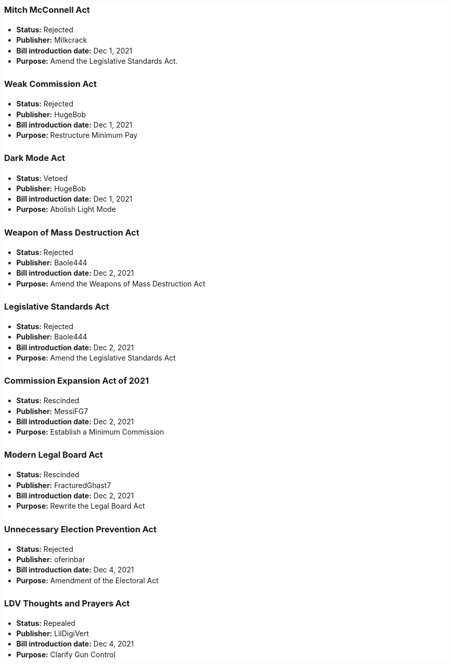 ### Mitch McConnell Act
- **Status:** Rejected
- **Publisher:** Milkcrack
- **Bill introduction date:** Dec 1, 2021
- **Purpose:** Amend the Legislative Standards Act.

### Weak Commission Act
- **Status:** Rejected
- **Publisher:** HugeBob
- **Bill introduction date:** Dec 1, 2021
- **Purpose:** Restructure Minimum Pay​

### Dark Mode Act
- **Status:** Vetoed
- **Publisher:** HugeBob
- **Bill introduction date:** Dec 1, 2021
- **Purpose:** Abolish Light Mode​

### Weapon of Mass Destruction Act
- **Status:** Rejected
- **Publisher:** Baole444
- **Bill introduction date:** Dec 2, 2021
- **Purpose:** Amend the Weapons of Mass Destruction Act

### Legislative Standards Act
- **Status:** Rejected
- **Publisher:** Baole444
- **Bill introduction date:** Dec 2, 2021
- **Purpose:** Amend the Legislative Standards Act

### Commission Expansion Act of 2021
- **Status:** Rescinded
- **Publisher:** MessiFG7
- **Bill introduction date:** Dec 2, 2021
- **Purpose:** Establish a Minimum Commission

### Modern Legal Board Act
- **Status:** Rescinded
- **Publisher:** FracturedGhast7
- **Bill introduction date:** Dec 2, 2021
- **Purpose:** Rewrite the Legal Board Act

### Unnecessary Election Prevention Act
- **Status:** Rejected
- **Publisher:** oferinbar
- **Bill introduction date:** Dec 4, 2021
- **Purpose:** Amendment of the Electoral Act

### LDV Thoughts and Prayers Act
- **Status:** Repealed
- **Publisher:** LilDigiVert
- **Bill introduction date:** Dec 4, 2021
- **Purpose:** Clarify Gun Control
